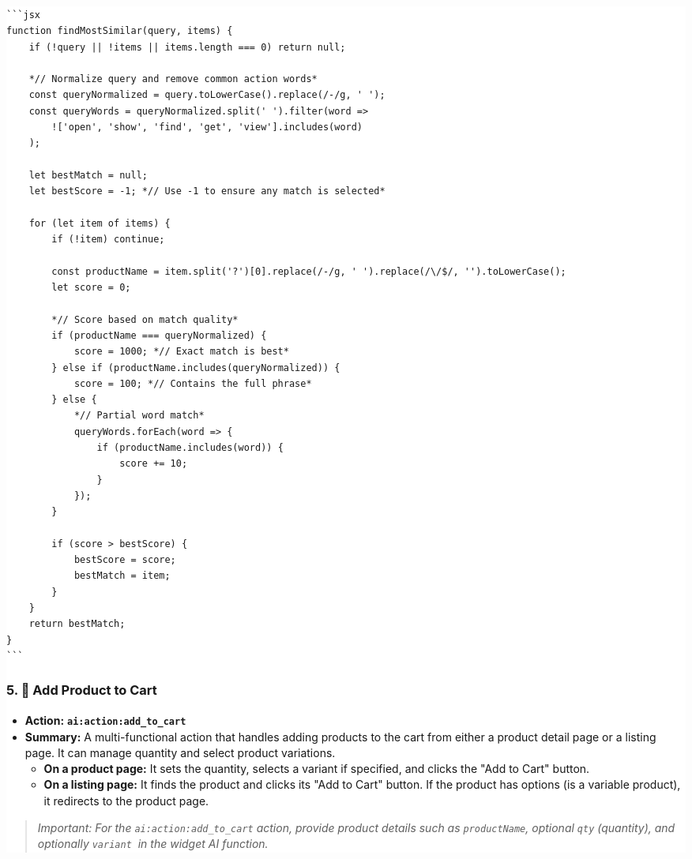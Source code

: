     ```jsx
    function findMostSimilar(query, items) {
        if (!query || !items || items.length === 0) return null;
    
        *// Normalize query and remove common action words*
        const queryNormalized = query.toLowerCase().replace(/-/g, ' ');
        const queryWords = queryNormalized.split(' ').filter(word =>
            !['open', 'show', 'find', 'get', 'view'].includes(word)
        );
    
        let bestMatch = null;
        let bestScore = -1; *// Use -1 to ensure any match is selected*
    
        for (let item of items) {
            if (!item) continue;
    
            const productName = item.split('?')[0].replace(/-/g, ' ').replace(/\/$/, '').toLowerCase();
            let score = 0;
    
            *// Score based on match quality*
            if (productName === queryNormalized) {
                score = 1000; *// Exact match is best*
            } else if (productName.includes(queryNormalized)) {
                score = 100; *// Contains the full phrase*
            } else {
                *// Partial word match*
                queryWords.forEach(word => {
                    if (productName.includes(word)) {
                        score += 10;
                    }
                });
            }
    
            if (score > bestScore) {
                bestScore = score;
                bestMatch = item;
            }
        }
        return bestMatch;
    }
    ```
    

### 5. 🛒 Add Product to Cart

- **Action:** **`ai:action:add_to_cart`**
- **Summary:** A multi-functional action that handles adding products to the cart from either a product detail page or a listing page. It can manage quantity and select product variations.
    - **On a product page:** It sets the quantity, selects a variant if specified, and clicks the "Add to Cart" button.
    - **On a listing page:** It finds the product and clicks its "Add to Cart" button. If the product has options (is a variable product), it redirects to the product page.

> *Important: For the `ai:action:add_to_cart` action, provide product details such as `productName`, optional `qty` (quantity), and optionally `variant`  in the widget AI function.*
> 
